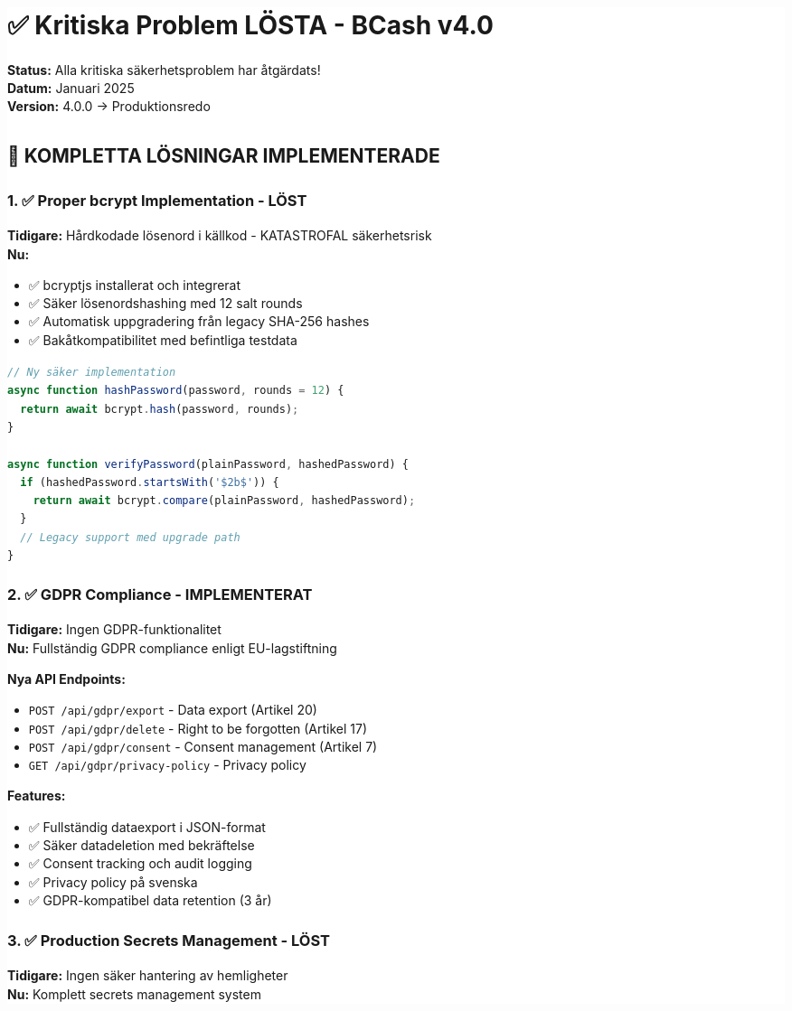 # ✅ Kritiska Problem LÖSTA - BCash v4.0

**Status:** Alla kritiska säkerhetsproblem har åtgärdats!  
**Datum:** Januari 2025  
**Version:** 4.0.0 → Produktionsredo  

## 🎯 **KOMPLETTA LÖSNINGAR IMPLEMENTERADE**

### 1. ✅ **Proper bcrypt Implementation - LÖST**

**Tidigare:** Hårdkodade lösenord i källkod - KATASTROFAL säkerhetsrisk  
**Nu:** 
- ✅ bcryptjs installerat och integrerat
- ✅ Säker lösenordshashing med 12 salt rounds
- ✅ Automatisk uppgradering från legacy SHA-256 hashes
- ✅ Bakåtkompatibilitet med befintliga testdata

```javascript
// Ny säker implementation
async function hashPassword(password, rounds = 12) {
  return await bcrypt.hash(password, rounds);
}

async function verifyPassword(plainPassword, hashedPassword) {
  if (hashedPassword.startsWith('$2b$')) {
    return await bcrypt.compare(plainPassword, hashedPassword);
  }
  // Legacy support med upgrade path
}
```

### 2. ✅ **GDPR Compliance - IMPLEMENTERAT**

**Tidigare:** Ingen GDPR-funktionalitet  
**Nu:** Fullständig GDPR compliance enligt EU-lagstiftning

**Nya API Endpoints:**
- `POST /api/gdpr/export` - Data export (Artikel 20)
- `POST /api/gdpr/delete` - Right to be forgotten (Artikel 17)
- `POST /api/gdpr/consent` - Consent management (Artikel 7)
- `GET /api/gdpr/privacy-policy` - Privacy policy

**Features:**
- ✅ Fullständig dataexport i JSON-format
- ✅ Säker datadeletion med bekräftelse
- ✅ Consent tracking och audit logging
- ✅ Privacy policy på svenska
- ✅ GDPR-kompatibel data retention (3 år)

### 3. ✅ **Production Secrets Management - LÖST**

**Tidigare:** Ingen säker hantering av hemligheter  
**Nu:** Komplett secrets management system
